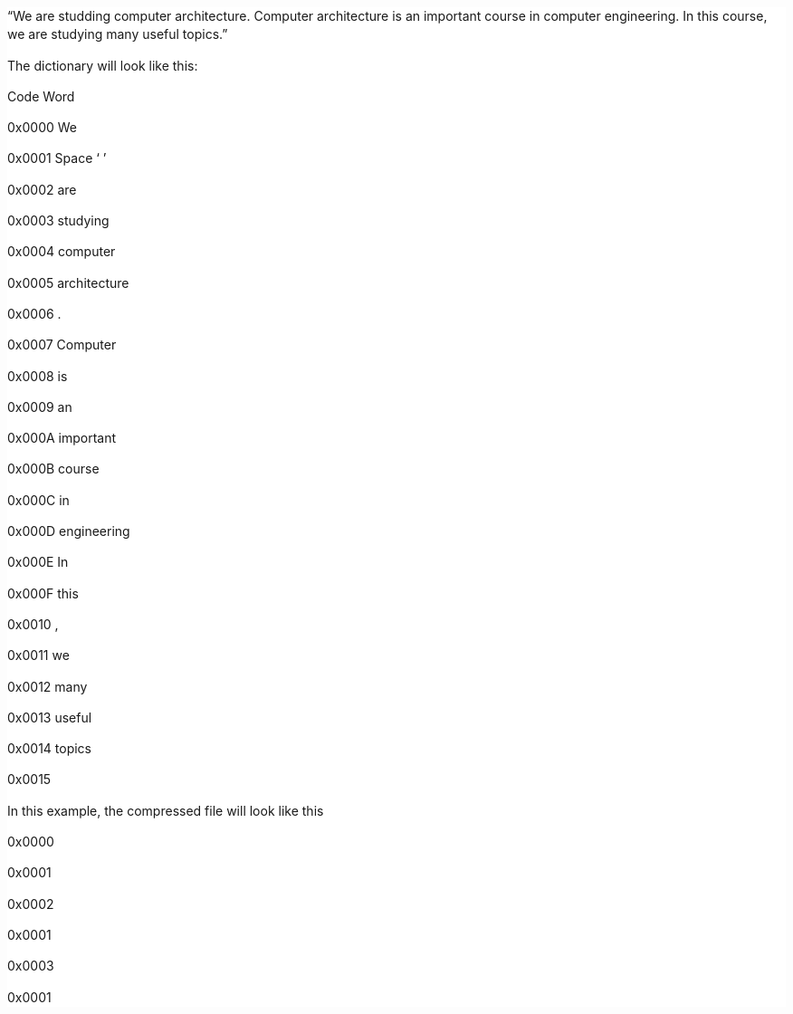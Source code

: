 “We are studding computer architecture. Computer architecture is an important course in computer engineering. In this course, we are studying many useful topics.”

The dictionary will look like this:

Code Word

0x0000 We

0x0001 Space ‘ ’

0x0002 are

0x0003 studying

0x0004 computer

0x0005 architecture

0x0006 .

0x0007 Computer

0x0008 is

0x0009 an

0x000A important

0x000B course

0x000C in

0x000D engineering

0x000E In

0x000F this

0x0010 ,

0x0011 we

0x0012 many

0x0013 useful

0x0014 topics

0x0015

In this example, the compressed file will look like this

0x0000

0x0001

0x0002

0x0001

0x0003

0x0001
